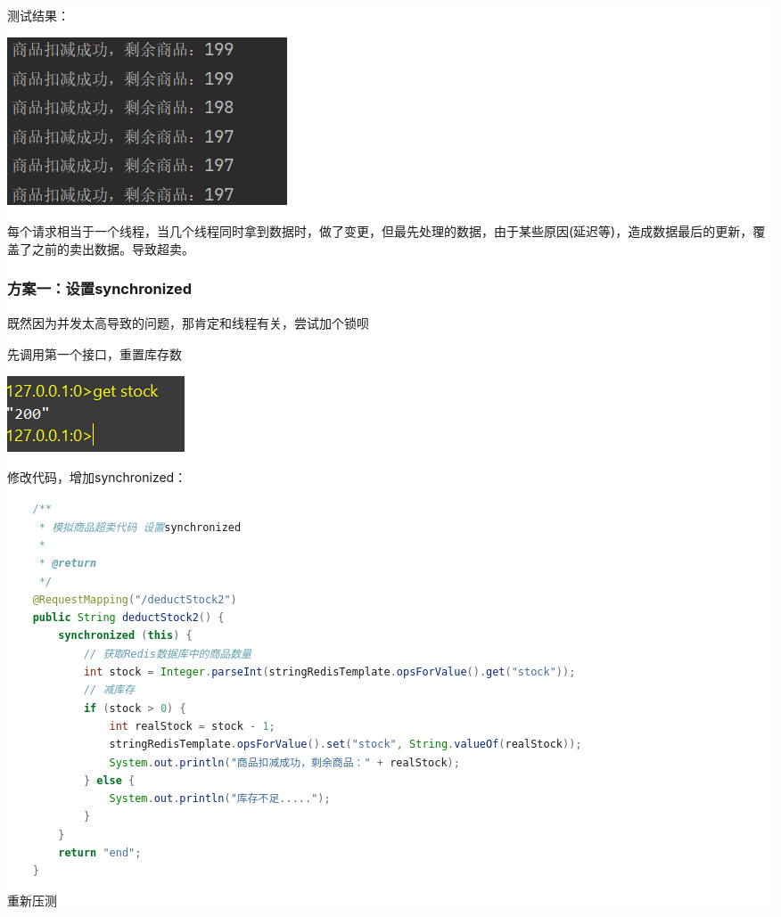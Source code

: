 测试结果：

![image-20231009093520953](Redis解决超卖问题.assets/image-20231009093520953.png)

每个请求相当于一个线程，当几个线程同时拿到数据时，做了变更，但最先处理的数据，由于某些原因(延迟等)，造成数据最后的更新，覆盖了之前的卖出数据。导致超卖。

### 方案一：设置synchronized

既然因为并发太高导致的问题，那肯定和线程有关，尝试加个锁呗

先调用第一个接口，重置库存数

![image-20231009095930572](Redis解决超卖问题.assets/image-20231009095930572.png)

修改代码，增加synchronized：

```java
    /**
     * 模拟商品超卖代码 设置synchronized
     *
     * @return
     */
    @RequestMapping("/deductStock2")
    public String deductStock2() {
        synchronized (this) {
            // 获取Redis数据库中的商品数量
            int stock = Integer.parseInt(stringRedisTemplate.opsForValue().get("stock"));
            // 减库存
            if (stock > 0) {
                int realStock = stock - 1;
                stringRedisTemplate.opsForValue().set("stock", String.valueOf(realStock));
                System.out.println("商品扣减成功，剩余商品：" + realStock);
            } else {
                System.out.println("库存不足.....");
            }
        }
        return "end";
    }
```
重新压测
